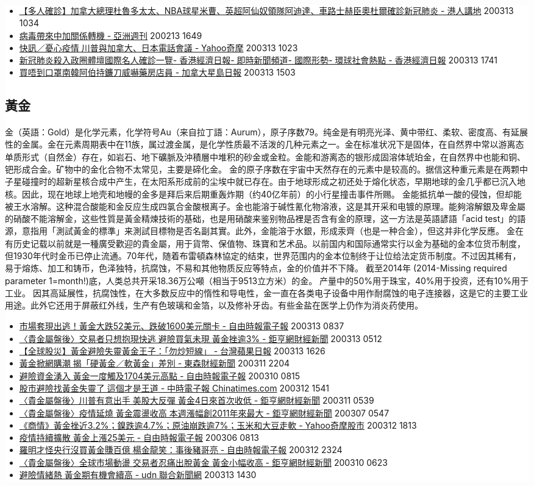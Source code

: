 - [【多人確診】加拿大總理杜魯多太太、NBA球星米曹、英超阿仙奴領隊阿迪達、車路士赫臣奧杜爾確診新冠肺炎 - 港人講地](https://www.speakout.hk/%E6%B8%AF%E4%BA%BA%E8%8A%B1%E7%94%9F/54775/-%E5%A4%9A%E4%BA%BA%E7%A2%BA%E8%A8%BA-%E5%8A%A0%E6%8B%BF%E5%A4%A7%E7%B8%BD%E7%90%86%E6%9D%9C%E9%AD%AF%E5%A4%9A%E5%A4%AA%E5%A4%AA-NBA%E7%90%83%E6%98%9F%E7%B1%B3%E6%9B%B9-%E8%8B%B1%E8%B6%85%E9%98%BF%E4%BB%99%E5%A5%B4%E9%A0%98%E9%9A%8A%E9%98%BF%E8%BF%AA%E9%81%94-%E8%BB%8A%E8%B7%AF%E5%A3%AB%E8%B5%AB%E8%87%A3%E5%A5%A7%E6%9D%9C%E7%88%BE%E7%A2%BA%E8%A8%BA%E6%96%B0%E5%86%A0%E8%82%BA%E7%82%8E "【多人確診】加拿大總理杜魯多太太、NBA球星米曹、英超阿仙奴領隊阿迪達、車路士赫臣奧杜爾確診新冠肺炎 - 港人講地") 200313 1034
- [病毒帶來中加關係轉機 - 亞洲週刊](https://www.yzzk.com/article/details/%E7%AD%86%E9%8B%92/2020-07/1581566079455/%E7%97%85%E6%AF%92%E5%B8%B6%E4%BE%86%E4%B8%AD%E5%8A%A0%E9%97%9C%E4%BF%82%E8%BD%89%E6%A9%9F "病毒帶來中加關係轉機 - 亞洲週刊") 200213 1649
- [快訊／憂心疫情 川普與加拿大、日本電話會議 - Yahoo奇摩](https://tw.news.yahoo.com/%E5%BF%AB%E8%A8%8A-%E6%86%82%E5%BF%83%E7%96%AB%E6%83%85-%E5%B7%9D%E6%99%AE%E8%88%87%E5%8A%A0%E6%8B%BF%E5%A4%A7-%E6%97%A5%E6%9C%AC%E9%9B%BB%E8%A9%B1%E6%9C%83%E8%AD%B0-022327128.html "快訊／憂心疫情 川普與加拿大、日本電話會議 - Yahoo奇摩") 200313 1023
- [新冠肺炎殺入政圈體壇國際名人確診一覽- 香港經濟日報- 即時新聞頻道- 國際形勢- 環球社會熱點 - 香港經濟日報](https://inews.hket.com/article/2589885/%E6%96%B0%E5%86%A0%E8%82%BA%E7%82%8E%E6%AE%BA%E5%85%A5%E6%94%BF%E5%9C%88%E9%AB%94%E5%A3%87%20%E5%9C%8B%E9%9A%9B%E5%90%8D%E4%BA%BA%E7%A2%BA%E8%A8%BA%E4%B8%80%E8%A6%BD "新冠肺炎殺入政圈體壇國際名人確診一覽- 香港經濟日報- 即時新聞頻道- 國際形勢- 環球社會熱點 - 香港經濟日報") 200313 1741
- [買唔到口罩南韓阿伯持鐮刀威嚇藥房店員 - 加拿大星島日報](https://www.singtao.ca/4147033/2020-03-12/news-%E8%B2%B7%E5%94%94%E5%88%B0%E5%8F%A3%E7%BD%A9+%E5%8D%97%E9%9F%93%E9%98%BF%E4%BC%AF%E6%8C%81%E9%90%AE%E5%88%80%E5%A8%81%E5%9A%87%E8%97%A5%E6%88%BF%E5%BA%97%E5%93%A1/ "買唔到口罩南韓阿伯持鐮刀威嚇藥房店員 - 加拿大星島日報") 200313 1503

## 黃金

金（英語：Gold）是化学元素，化学符号Au（来自拉丁語：Aurum），原子序数79。纯金是有明亮光泽、黄中带红、柔软、密度高、有延展性的金属。金在元素周期表中在11族，属过渡金属，是化学性质最不活泼的几种元素之一。金在标准状况下是固体，在自然界中常以游离态单质形式（自然金）存在，如岩石、地下礦脈及沖積層中堆积的砂金或金粒。金能和游离态的银形成固溶体琥珀金，在自然界中也能和铜、钯形成合金。矿物中的金化合物不太常见，主要是碲化金。
金的原子序数在宇宙中天然存在的元素中是较高的。据信这种重元素是在两颗中子星碰撞时的超新星核合成中产生，在太阳系形成前的尘埃中就已存在。由于地球形成之初还处于熔化状态，早期地球的金几乎都已沉入地核。因此，现在地球上地壳和地幔的金多是拜后来后期重轰炸期（约40亿年前）的小行星撞击事件所赐。
金能抵抗单一酸的侵蚀，但却能被王水溶解。这种混合酸能和金反应生成四氯合金酸根离子。金也能溶于碱性氰化物溶液，这是其开采和电镀的原理。能夠溶解銀及卑金屬的硝酸不能溶解金，这些性質是黃金精煉技術的基础，也是用硝酸来鉴别物品裡是否含有金的原理，这一方法是英語諺語「acid test」的語源，意指用「測試黃金的標準」来測試目標物是否名副其實。此外，金能溶于水銀，形成汞齊（也是一种合金），但这并非化学反應。
金在有历史记载以前就是一種廣受歡迎的貴金屬，用于貨幣、保值物、珠寶和艺术品。以前国内和国际通常实行以金为基础的金本位货币制度，但1930年代时金币已停止流通。70年代，随着布雷頓森林協定的结束，世界范围内的金本位制终于让位给法定货币制度。不过因其稀有，易于熔炼、加工和铸币，色泽独特，抗腐蚀，不易和其他物质反应等特点，金的价值并不下降。
截至2014年 (2014-Missing required parameter 1=month!)底，人类总共开采18.36万公噸（相当于9513立方米）的金。 产量中的50%用于珠宝，40%用于投资，还有10%用于工业。 因其高延展性，抗腐蚀性，在大多数反应中的惰性和导电性，金一直在各类电子设备中用作耐腐蚀的电子连接器，这是它的主要工业用途。此外它还用于屏蔽红外线，生产有色玻璃和金箔，以及修补牙齿。有些金盐在医学上仍作为消炎药使用。
- [市場套現出逃！黃金大跌52美元、跌破1600美元關卡 - 自由時報電子報](https://ec.ltn.com.tw/article/breakingnews/3098298 "市場套現出逃！黃金大跌52美元、跌破1600美元關卡 - 自由時報電子報") 200313 0837
- [〈貴金屬盤後〉交易者只想抱現快逃 避險買氣未現 黃金挫逾3% - 鉅亨網財經新聞](https://m.cnyes.com/news/id/4452366 "〈貴金屬盤後〉交易者只想抱現快逃 避險買氣未現 黃金挫逾3% - 鉅亨網財經新聞") 200313 0512
- [【全球股災】黃金避險失靈黃金王子：「勿炒短線」 - 台灣蘋果日報](https://tw.appledaily.com/property/20200313/CBCGLVQUCAFME6JMGPRPPTURMI/ "【全球股災】黃金避險失靈黃金王子：「勿炒短線」 - 台灣蘋果日報") 200313 1626
- [黃金掀網購潮 揭「硬黃金／軟黃金」差別 - 東森財經新聞](https://fnc.ebc.net.tw/FncNews/video/116151 "黃金掀網購潮 揭「硬黃金／軟黃金」差別 - 東森財經新聞") 200311 2204
- [避險資金湧入 黃金一度觸及1704美元高點 - 自由時報電子報](https://ec.ltn.com.tw/article/breakingnews/3094321 "避險資金湧入 黃金一度觸及1704美元高點 - 自由時報電子報") 200310 0815
- [股市避險找黃金失靈了 這個才是王道 - 中時電子報 Chinatimes.com](https://www.chinatimes.com/realtimenews/20200312003646-260410 "股市避險找黃金失靈了 這個才是王道 - 中時電子報 Chinatimes.com") 200312 1541
- [〈貴金屬盤後〉川普有意出手 美股大反彈 黃金4日來首次收低 - 鉅亨網財經新聞](https://m.cnyes.com/news/id/4451442 "〈貴金屬盤後〉川普有意出手 美股大反彈 黃金4日來首次收低 - 鉅亨網財經新聞") 200311 0539
- [〈貴金屬盤後〉疫情延燒 黃金震盪收高 本週漲幅創2011年來最大 - 鉅亨網財經新聞](https://m.cnyes.com/news/id/4449520 "〈貴金屬盤後〉疫情延燒 黃金震盪收高 本週漲幅創2011年來最大 - 鉅亨網財經新聞") 200307 0547
- [《商情》黃金挫近3.2%；鎳跌逾4.7%；原油崩跌逾7%；玉米和大豆走軟 - Yahoo奇摩股市](https://tw.stock.yahoo.com/news/%E5%95%86%E6%83%85-%E9%BB%83%E9%87%91%E6%8C%AB%E8%BF%913-2-%E9%8E%B3%E8%B7%8C%E9%80%BE4-7-011347527.html "《商情》黃金挫近3.2%；鎳跌逾4.7%；原油崩跌逾7%；玉米和大豆走軟 - Yahoo奇摩股市") 200312 1813
- [疫情持續擴散 黃金上漲25美元 - 自由時報電子報](https://ec.ltn.com.tw/article/breakingnews/3090431 "疫情持續擴散 黃金上漲25美元 - 自由時報電子報") 200306 0813
- [羅明才怪央行沒買黃金賺百億 楊金龍笑：事後豬哥亮 - 自由時報電子報](https://news.ltn.com.tw/news/politics/breakingnews/3098175 "羅明才怪央行沒買黃金賺百億 楊金龍笑：事後豬哥亮 - 自由時報電子報") 200312 2324
- [〈貴金屬盤後〉全球市場動盪 交易者忍痛出脫黃金 黃金小幅收高 - 鉅亨網財經新聞](https://m.cnyes.com/news/id/4450350 "〈貴金屬盤後〉全球市場動盪 交易者忍痛出脫黃金 黃金小幅收高 - 鉅亨網財經新聞") 200310 0623
- [避險情緒熱 黃金期有機會續高 - udn 聯合新聞網](https://udn.com/news/story/7255/4411478 "避險情緒熱 黃金期有機會續高 - udn 聯合新聞網") 200313 1430